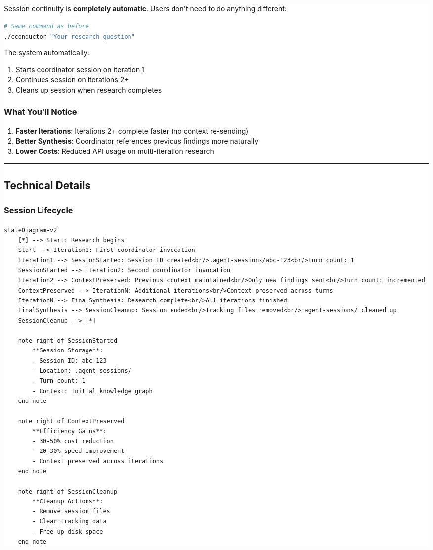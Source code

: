 Session continuity is **completely automatic**. Users don't need to do anything different:

```bash
# Same command as before
./cconductor "Your research question"
```

The system automatically:

1. Starts coordinator session on iteration 1
2. Continues session on iterations 2+
3. Cleans up session when research completes

### What You'll Notice

1. **Faster Iterations**: Iterations 2+ complete faster (no context re-sending)
2. **Better Synthesis**: Coordinator references previous findings more naturally
3. **Lower Costs**: Reduced API usage on multi-iteration research

---

## Technical Details

### Session Lifecycle

```mermaid
stateDiagram-v2
    [*] --> Start: Research begins
    Start --> Iteration1: First coordinator invocation
    Iteration1 --> SessionStarted: Session ID created<br/>.agent-sessions/abc-123<br/>Turn count: 1
    SessionStarted --> Iteration2: Second coordinator invocation
    Iteration2 --> ContextPreserved: Previous context maintained<br/>Only new findings sent<br/>Turn count: incremented
    ContextPreserved --> IterationN: Additional iterations<br/>Context preserved across turns
    IterationN --> FinalSynthesis: Research complete<br/>All iterations finished
    FinalSynthesis --> SessionCleanup: Session ended<br/>Tracking files removed<br/>.agent-sessions/ cleaned up
    SessionCleanup --> [*]

    note right of SessionStarted
        **Session Storage**:
        - Session ID: abc-123
        - Location: .agent-sessions/
        - Turn count: 1
        - Context: Initial knowledge graph
    end note

    note right of ContextPreserved
        **Efficiency Gains**:
        - 30-50% cost reduction
        - 20-30% speed improvement
        - Context preserved across iterations
    end note

    note right of SessionCleanup
        **Cleanup Actions**:
        - Remove session files
        - Clear tracking data
        - Free up disk space
    end note
```
